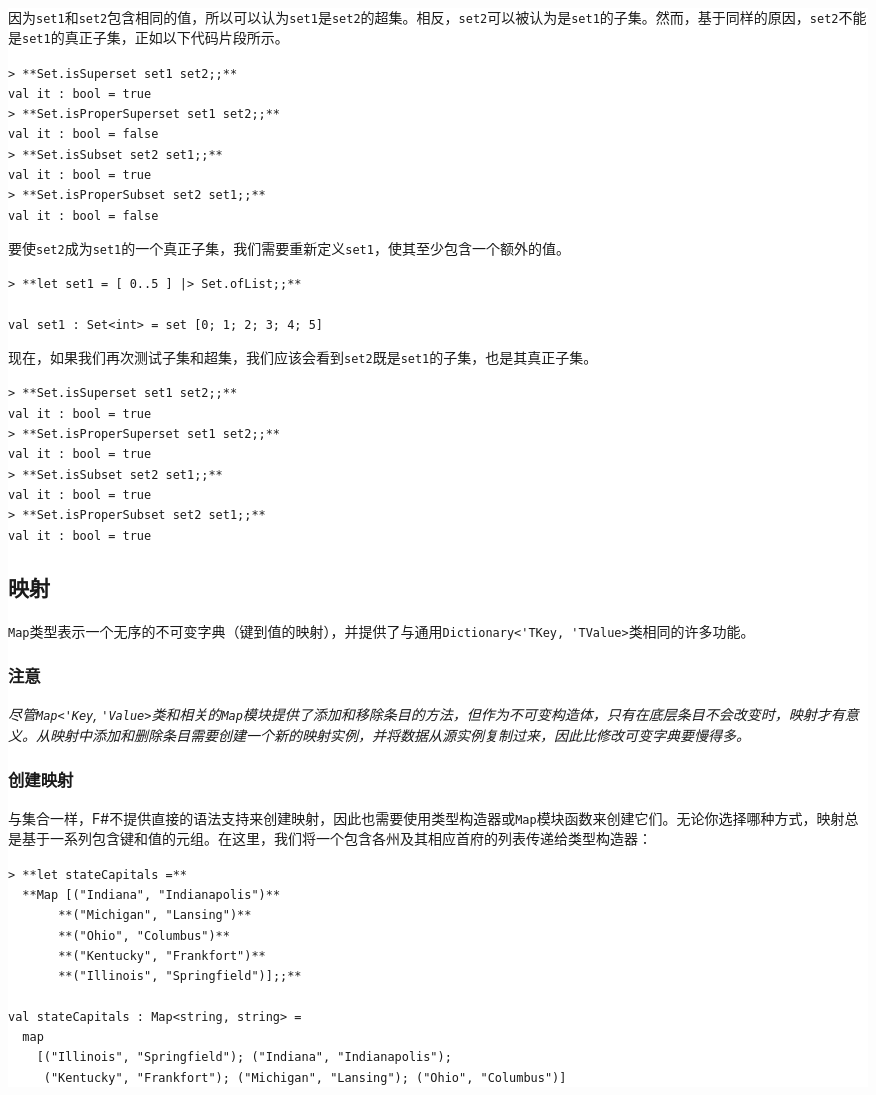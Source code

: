 因为`set1`和`set2`包含相同的值，所以可以认为`set1`是`set2`的超集。相反，`set2`可以被认为是`set1`的子集。然而，基于同样的原因，`set2`不能是`set1`的真正子集，正如以下代码片段所示。

```
> **Set.isSuperset set1 set2;;**
val it : bool = true
> **Set.isProperSuperset set1 set2;;**
val it : bool = false
> **Set.isSubset set2 set1;;**
val it : bool = true
> **Set.isProperSubset set2 set1;;**
val it : bool = false
```

要使`set2`成为`set1`的一个真正子集，我们需要重新定义`set1`，使其至少包含一个额外的值。

```
> **let set1 = [ 0..5 ] |> Set.ofList;;**

val set1 : Set<int> = set [0; 1; 2; 3; 4; 5]
```

现在，如果我们再次测试子集和超集，我们应该会看到`set2`既是`set1`的子集，也是其真正子集。

```
> **Set.isSuperset set1 set2;;**
val it : bool = true
> **Set.isProperSuperset set1 set2;;**
val it : bool = true
> **Set.isSubset set2 set1;;**
val it : bool = true
> **Set.isProperSubset set2 set1;;**
val it : bool = true
```

## 映射

`Map`类型表示一个无序的不可变字典（键到值的映射），并提供了与通用`Dictionary<'TKey, 'TValue>`类相同的许多功能。

### 注意

*尽管`Map<'Key`, `'Value>`类和相关的`Map`模块提供了添加和移除条目的方法，但作为不可变构造体，只有在底层条目不会改变时，映射才有意义。从映射中添加和删除条目需要创建一个新的映射实例，并将数据从源实例复制过来，因此比修改可变字典要慢得多。*

### 创建映射

与集合一样，F#不提供直接的语法支持来创建映射，因此也需要使用类型构造器或`Map`模块函数来创建它们。无论你选择哪种方式，映射总是基于一系列包含键和值的元组。在这里，我们将一个包含各州及其相应首府的列表传递给类型构造器：

```
> **let stateCapitals =**
  **Map [("Indiana", "Indianapolis")**
       **("Michigan", "Lansing")**
       **("Ohio", "Columbus")**
       **("Kentucky", "Frankfort")**
       **("Illinois", "Springfield")];;**

val stateCapitals : Map<string, string> =
  map
    [("Illinois", "Springfield"); ("Indiana", "Indianapolis");
     ("Kentucky", "Frankfort"); ("Michigan", "Lansing"); ("Ohio", "Columbus")]
```
